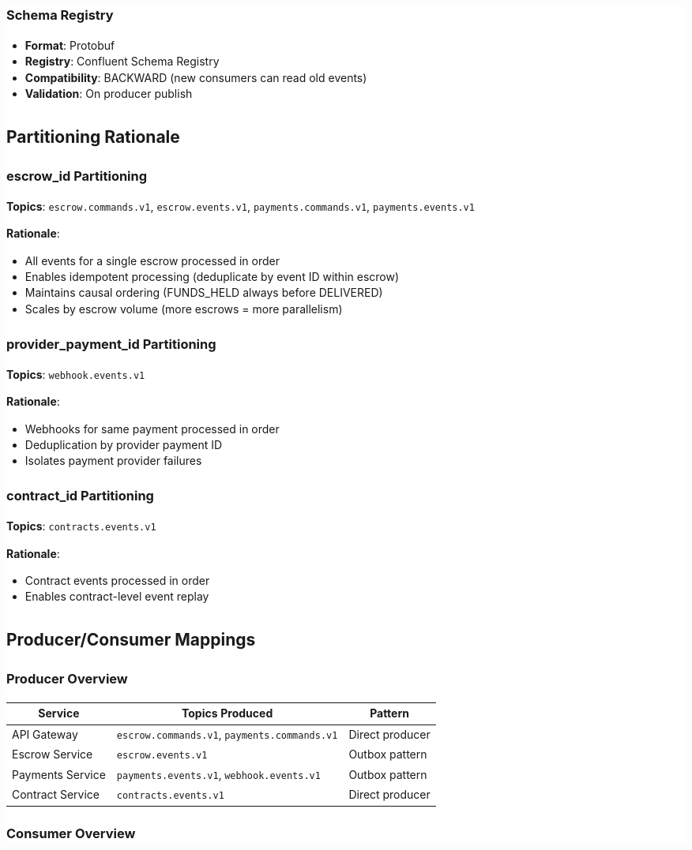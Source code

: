 ### Schema Registry

- **Format**: Protobuf
- **Registry**: Confluent Schema Registry
- **Compatibility**: BACKWARD (new consumers can read old events)
- **Validation**: On producer publish

## Partitioning Rationale

### escrow_id Partitioning

**Topics**: `escrow.commands.v1`, `escrow.events.v1`, `payments.commands.v1`, `payments.events.v1`

**Rationale**:

- All events for a single escrow processed in order
- Enables idempotent processing (deduplicate by event ID within escrow)
- Maintains causal ordering (FUNDS_HELD always before DELIVERED)
- Scales by escrow volume (more escrows = more parallelism)

### provider_payment_id Partitioning

**Topics**: `webhook.events.v1`

**Rationale**:

- Webhooks for same payment processed in order
- Deduplication by provider payment ID
- Isolates payment provider failures

### contract_id Partitioning

**Topics**: `contracts.events.v1`

**Rationale**:

- Contract events processed in order
- Enables contract-level event replay

## Producer/Consumer Mappings

### Producer Overview

| Service          | Topics Produced                              | Pattern         |
| ---------------- | -------------------------------------------- | --------------- |
| API Gateway      | `escrow.commands.v1`, `payments.commands.v1` | Direct producer |
| Escrow Service   | `escrow.events.v1`                           | Outbox pattern  |
| Payments Service | `payments.events.v1`, `webhook.events.v1`    | Outbox pattern  |
| Contract Service | `contracts.events.v1`                        | Direct producer |

### Consumer Overview

